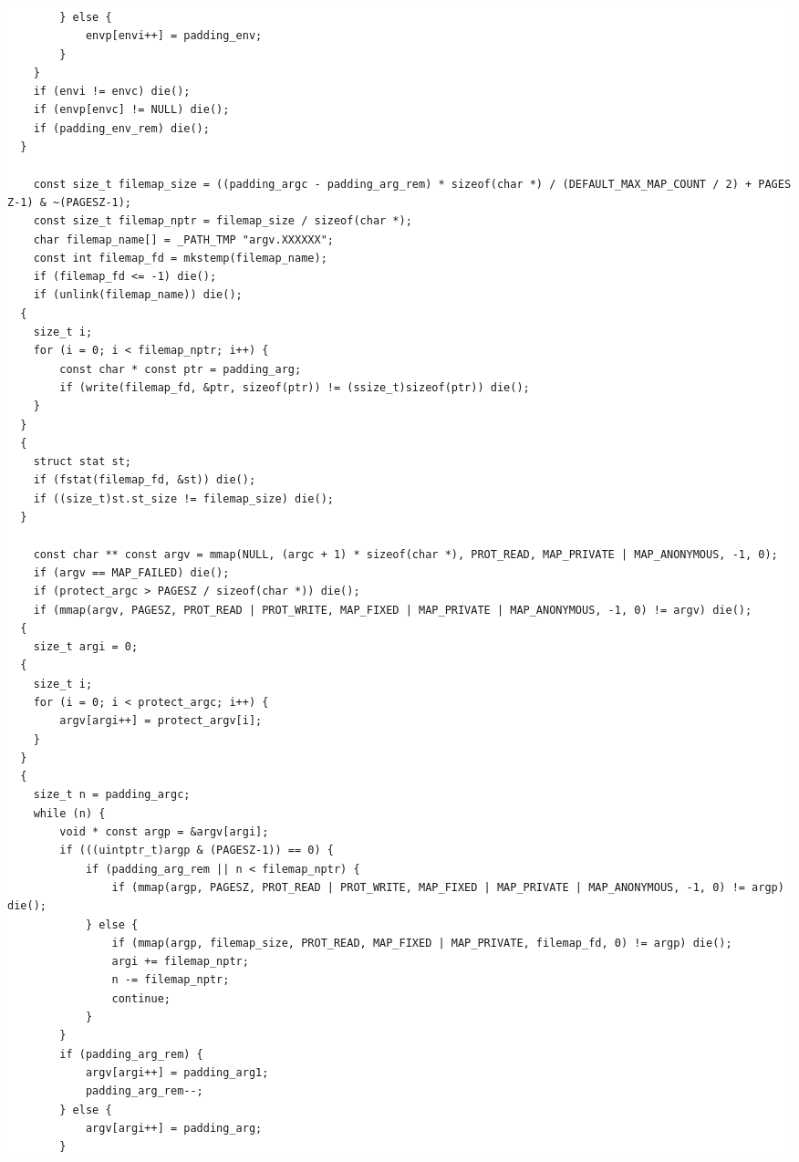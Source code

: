            } else {
                envp[envi++] = padding_env;
            }
        }
        if (envi != envc) die();
        if (envp[envc] != NULL) die();
        if (padding_env_rem) die();
      }

        const size_t filemap_size = ((padding_argc - padding_arg_rem) * sizeof(char *) / (DEFAULT_MAX_MAP_COUNT / 2) + PAGESZ-1) & ~(PAGESZ-1);
        const size_t filemap_nptr = filemap_size / sizeof(char *);
        char filemap_name[] = _PATH_TMP "argv.XXXXXX";
        const int filemap_fd = mkstemp(filemap_name);
        if (filemap_fd <= -1) die();
        if (unlink(filemap_name)) die();
      {
        size_t i;
        for (i = 0; i < filemap_nptr; i++) {
            const char * const ptr = padding_arg;
            if (write(filemap_fd, &ptr, sizeof(ptr)) != (ssize_t)sizeof(ptr)) die();
        }
      }
      {
        struct stat st;
        if (fstat(filemap_fd, &st)) die();
        if ((size_t)st.st_size != filemap_size) die();
      }

        const char ** const argv = mmap(NULL, (argc + 1) * sizeof(char *), PROT_READ, MAP_PRIVATE | MAP_ANONYMOUS, -1, 0);
        if (argv == MAP_FAILED) die();
        if (protect_argc > PAGESZ / sizeof(char *)) die();
        if (mmap(argv, PAGESZ, PROT_READ | PROT_WRITE, MAP_FIXED | MAP_PRIVATE | MAP_ANONYMOUS, -1, 0) != argv) die();
      {
        size_t argi = 0;
      {
        size_t i;
        for (i = 0; i < protect_argc; i++) {
            argv[argi++] = protect_argv[i];
        }
      }
      {
        size_t n = padding_argc;
        while (n) {
            void * const argp = &argv[argi];
            if (((uintptr_t)argp & (PAGESZ-1)) == 0) {
                if (padding_arg_rem || n < filemap_nptr) {
                    if (mmap(argp, PAGESZ, PROT_READ | PROT_WRITE, MAP_FIXED | MAP_PRIVATE | MAP_ANONYMOUS, -1, 0) != argp) die();
                } else {
                    if (mmap(argp, filemap_size, PROT_READ, MAP_FIXED | MAP_PRIVATE, filemap_fd, 0) != argp) die();
                    argi += filemap_nptr;
                    n -= filemap_nptr;
                    continue;
                }
            }
            if (padding_arg_rem) {
                argv[argi++] = padding_arg1;
                padding_arg_rem--;
            } else {
                argv[argi++] = padding_arg;
            }